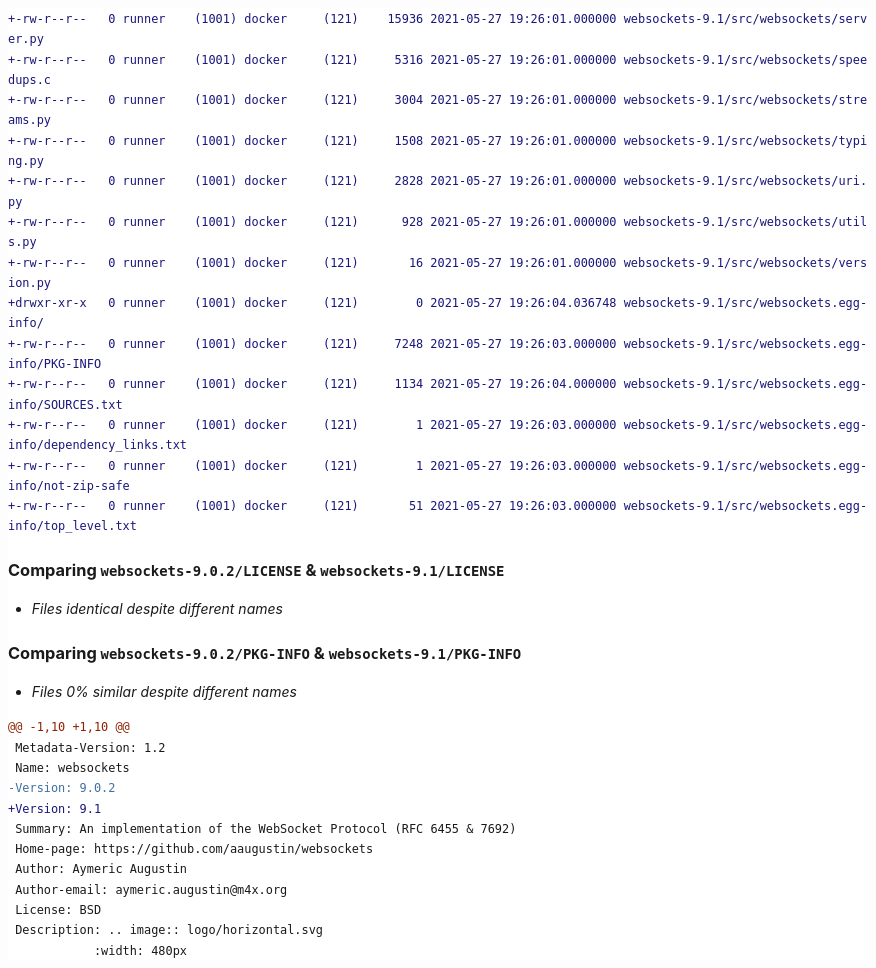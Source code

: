 ```diff
+-rw-r--r--   0 runner    (1001) docker     (121)    15936 2021-05-27 19:26:01.000000 websockets-9.1/src/websockets/server.py
+-rw-r--r--   0 runner    (1001) docker     (121)     5316 2021-05-27 19:26:01.000000 websockets-9.1/src/websockets/speedups.c
+-rw-r--r--   0 runner    (1001) docker     (121)     3004 2021-05-27 19:26:01.000000 websockets-9.1/src/websockets/streams.py
+-rw-r--r--   0 runner    (1001) docker     (121)     1508 2021-05-27 19:26:01.000000 websockets-9.1/src/websockets/typing.py
+-rw-r--r--   0 runner    (1001) docker     (121)     2828 2021-05-27 19:26:01.000000 websockets-9.1/src/websockets/uri.py
+-rw-r--r--   0 runner    (1001) docker     (121)      928 2021-05-27 19:26:01.000000 websockets-9.1/src/websockets/utils.py
+-rw-r--r--   0 runner    (1001) docker     (121)       16 2021-05-27 19:26:01.000000 websockets-9.1/src/websockets/version.py
+drwxr-xr-x   0 runner    (1001) docker     (121)        0 2021-05-27 19:26:04.036748 websockets-9.1/src/websockets.egg-info/
+-rw-r--r--   0 runner    (1001) docker     (121)     7248 2021-05-27 19:26:03.000000 websockets-9.1/src/websockets.egg-info/PKG-INFO
+-rw-r--r--   0 runner    (1001) docker     (121)     1134 2021-05-27 19:26:04.000000 websockets-9.1/src/websockets.egg-info/SOURCES.txt
+-rw-r--r--   0 runner    (1001) docker     (121)        1 2021-05-27 19:26:03.000000 websockets-9.1/src/websockets.egg-info/dependency_links.txt
+-rw-r--r--   0 runner    (1001) docker     (121)        1 2021-05-27 19:26:03.000000 websockets-9.1/src/websockets.egg-info/not-zip-safe
+-rw-r--r--   0 runner    (1001) docker     (121)       51 2021-05-27 19:26:03.000000 websockets-9.1/src/websockets.egg-info/top_level.txt
```

### Comparing `websockets-9.0.2/LICENSE` & `websockets-9.1/LICENSE`

 * *Files identical despite different names*

### Comparing `websockets-9.0.2/PKG-INFO` & `websockets-9.1/PKG-INFO`

 * *Files 0% similar despite different names*

```diff
@@ -1,10 +1,10 @@
 Metadata-Version: 1.2
 Name: websockets
-Version: 9.0.2
+Version: 9.1
 Summary: An implementation of the WebSocket Protocol (RFC 6455 & 7692)
 Home-page: https://github.com/aaugustin/websockets
 Author: Aymeric Augustin
 Author-email: aymeric.augustin@m4x.org
 License: BSD
 Description: .. image:: logo/horizontal.svg
            :width: 480px
```
